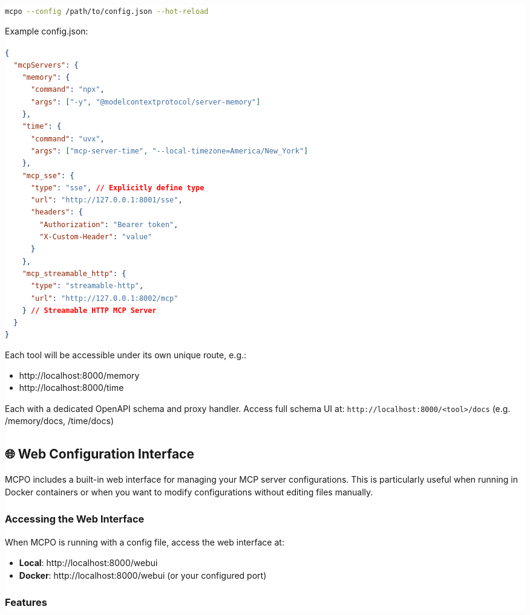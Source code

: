 ```bash
mcpo --config /path/to/config.json --hot-reload
```

Example config.json:

```json
{
  "mcpServers": {
    "memory": {
      "command": "npx",
      "args": ["-y", "@modelcontextprotocol/server-memory"]
    },
    "time": {
      "command": "uvx",
      "args": ["mcp-server-time", "--local-timezone=America/New_York"]
    },
    "mcp_sse": {
      "type": "sse", // Explicitly define type
      "url": "http://127.0.0.1:8001/sse",
      "headers": {
        "Authorization": "Bearer token",
        "X-Custom-Header": "value"
      }
    },
    "mcp_streamable_http": {
      "type": "streamable-http",
      "url": "http://127.0.0.1:8002/mcp"
    } // Streamable HTTP MCP Server
  }
}
```

Each tool will be accessible under its own unique route, e.g.:
- http://localhost:8000/memory
- http://localhost:8000/time

Each with a dedicated OpenAPI schema and proxy handler. Access full schema UI at: `http://localhost:8000/<tool>/docs`  (e.g. /memory/docs, /time/docs)

## 🌐 Web Configuration Interface

MCPO includes a built-in web interface for managing your MCP server configurations. This is particularly useful when running in Docker containers or when you want to modify configurations without editing files manually.

### Accessing the Web Interface

When MCPO is running with a config file, access the web interface at:
- **Local**: http://localhost:8000/webui
- **Docker**: http://localhost:8000/webui (or your configured port)

### Features
